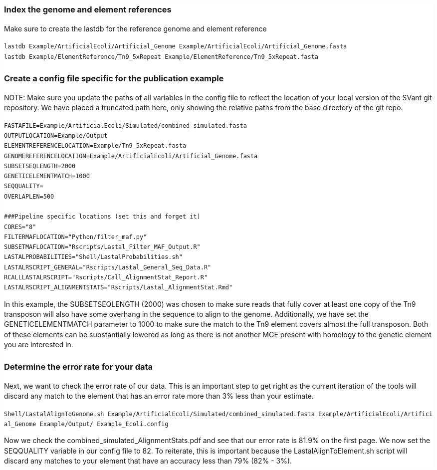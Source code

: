 ### Index the genome and element references

Make sure to create the lastdb for the reference genome and element reference
```
lastdb Example/ArtificialEcoli/Artificial_Genome Example/ArtificialEcoli/Artificial_Genome.fasta
lastdb Example/ElementReference/Tn9_5xRepeat Example/ElementReference/Tn9_5xRepeat.fasta
```

### Create a config file specific for the publication example

NOTE: Make sure you update the paths of all variables in the config file to reflect the location of your local version of the SVant git repository. We have placed a truncated path here, only showing the relative paths from the base directory of the git repo. 
```
FASTAFILE=Example/ArtificialEcoli/Simulated/combined_simulated.fasta
OUTPUTLOCATION=Example/Output
ELEMENTREFERENCELOCATION=Example/Tn9_5xRepeat.fasta
GENOMEREFERENCELOCATION=Example/ArtificialEcoli/Artificial_Genome.fasta
SUBSETSEQLENGTH=2000
GENETICELEMENTMATCH=1000
SEQQUALITY=
OVERLAPLEN=500

###Pipeline specific locations (set this and forget it)
CORES="8"
FILTERMAFLOCATION="Python/filter_maf.py"
SUBSETMAFLOCATION="Rscripts/Lastal_Filter_MAF_Output.R"
LASTALPROBABILITIES="Shell/LastalProbabilities.sh"
LASTALRSCRIPT_GENERAL="Rscripts/Lastal_General_Seq_Data.R"
RCALLLASTALRSCRIPT="Rscripts/Call_AlignmentStat_Report.R"
LASTALRSCRIPT_ALIGNMENTSTATS="Rscripts/Lastal_AlignmentStat.Rmd"
```

In this example, the SUBSETSEQLENGTH (2000) was chosen to make sure reads that fully cover at least one copy of the Tn9 transposon will also have some overhang in the sequence to align to the genome. Additionally, we have set the GENETICELEMENTMATCH parameter to 1000 to make sure the match to the Tn9 element covers almost the full transposon. Both of these elements can be substantially lowered as long as there is not another MGE present with homology to the genetic element you are interested in. 

### Determine the error rate for your data

Next, we want to check the error rate of our data. This is an important step to get right as the current iteration of the tools will discard any match to the element that has an error rate more than 3% less than your estimate. 

```
Shell/LastalAlignToGenome.sh Example/ArtificialEcoli/Simulated/combined_simulated.fasta Example/ArtificialEcoli/Artificial_Genome Example/Output/ Example_Ecoli.config
```

Now we check the combined_simulated_AlignmentStats.pdf and see that our error rate is 81.9% on the first page. We now set the SEQQUALITY variable in our config file to 82. To reiterate, this is important because the LastalAlignToElement.sh script will discard any matches to your element that have an accuracy less than 79% (82% - 3%). 
